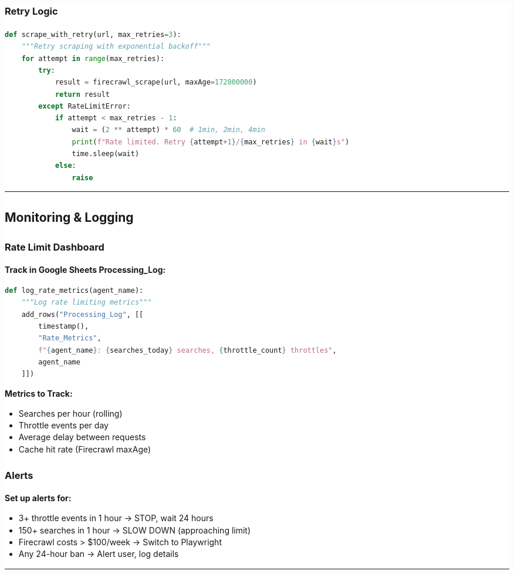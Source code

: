 
### Retry Logic

```python
def scrape_with_retry(url, max_retries=3):
    """Retry scraping with exponential backoff"""
    for attempt in range(max_retries):
        try:
            result = firecrawl_scrape(url, maxAge=172800000)
            return result
        except RateLimitError:
            if attempt < max_retries - 1:
                wait = (2 ** attempt) * 60  # 1min, 2min, 4min
                print(f"Rate limited. Retry {attempt+1}/{max_retries} in {wait}s")
                time.sleep(wait)
            else:
                raise
```

---

## Monitoring & Logging

### Rate Limit Dashboard

**Track in Google Sheets Processing_Log:**

```python
def log_rate_metrics(agent_name):
    """Log rate limiting metrics"""
    add_rows("Processing_Log", [[
        timestamp(),
        "Rate_Metrics",
        f"{agent_name}: {searches_today} searches, {throttle_count} throttles",
        agent_name
    ]])
```

**Metrics to Track:**
- Searches per hour (rolling)
- Throttle events per day
- Average delay between requests
- Cache hit rate (Firecrawl maxAge)

### Alerts

**Set up alerts for:**
- 3+ throttle events in 1 hour → STOP, wait 24 hours
- 150+ searches in 1 hour → SLOW DOWN (approaching limit)
- Firecrawl costs > $100/week → Switch to Playwright
- Any 24-hour ban → Alert user, log details

---
